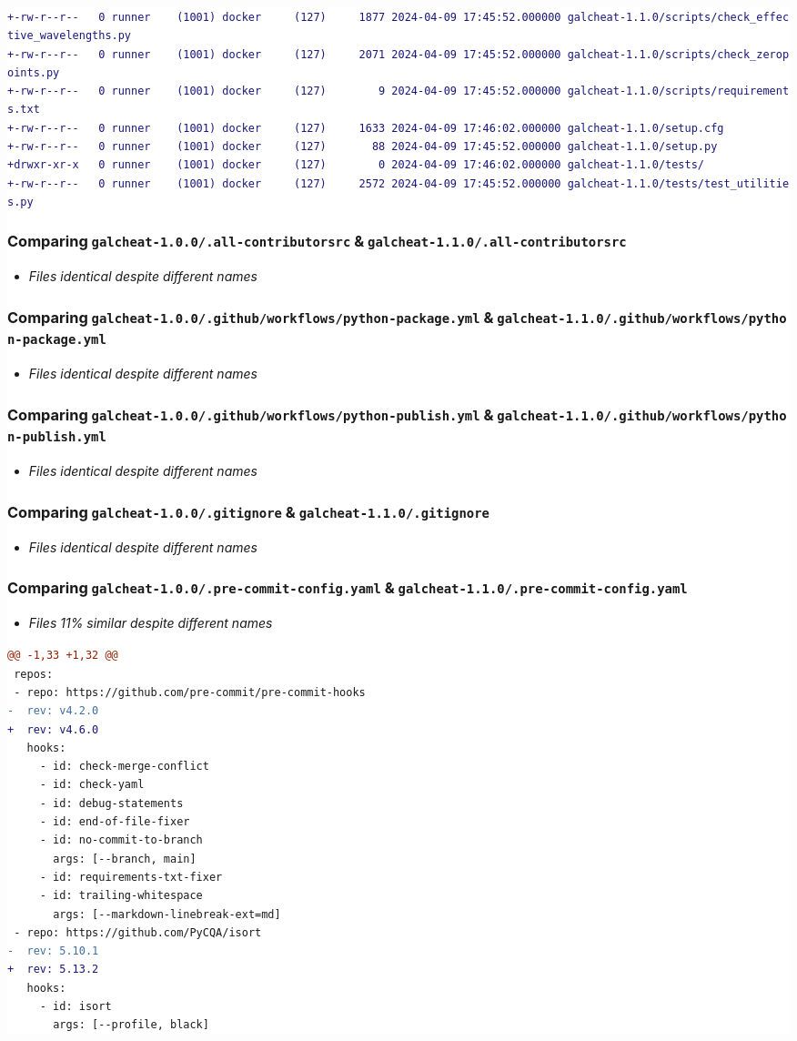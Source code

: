 ```diff
+-rw-r--r--   0 runner    (1001) docker     (127)     1877 2024-04-09 17:45:52.000000 galcheat-1.1.0/scripts/check_effective_wavelengths.py
+-rw-r--r--   0 runner    (1001) docker     (127)     2071 2024-04-09 17:45:52.000000 galcheat-1.1.0/scripts/check_zeropoints.py
+-rw-r--r--   0 runner    (1001) docker     (127)        9 2024-04-09 17:45:52.000000 galcheat-1.1.0/scripts/requirements.txt
+-rw-r--r--   0 runner    (1001) docker     (127)     1633 2024-04-09 17:46:02.000000 galcheat-1.1.0/setup.cfg
+-rw-r--r--   0 runner    (1001) docker     (127)       88 2024-04-09 17:45:52.000000 galcheat-1.1.0/setup.py
+drwxr-xr-x   0 runner    (1001) docker     (127)        0 2024-04-09 17:46:02.000000 galcheat-1.1.0/tests/
+-rw-r--r--   0 runner    (1001) docker     (127)     2572 2024-04-09 17:45:52.000000 galcheat-1.1.0/tests/test_utilities.py
```

### Comparing `galcheat-1.0.0/.all-contributorsrc` & `galcheat-1.1.0/.all-contributorsrc`

 * *Files identical despite different names*

### Comparing `galcheat-1.0.0/.github/workflows/python-package.yml` & `galcheat-1.1.0/.github/workflows/python-package.yml`

 * *Files identical despite different names*

### Comparing `galcheat-1.0.0/.github/workflows/python-publish.yml` & `galcheat-1.1.0/.github/workflows/python-publish.yml`

 * *Files identical despite different names*

### Comparing `galcheat-1.0.0/.gitignore` & `galcheat-1.1.0/.gitignore`

 * *Files identical despite different names*

### Comparing `galcheat-1.0.0/.pre-commit-config.yaml` & `galcheat-1.1.0/.pre-commit-config.yaml`

 * *Files 11% similar despite different names*

```diff
@@ -1,33 +1,32 @@
 repos:
 - repo: https://github.com/pre-commit/pre-commit-hooks
-  rev: v4.2.0
+  rev: v4.6.0
   hooks:
     - id: check-merge-conflict
     - id: check-yaml
     - id: debug-statements
     - id: end-of-file-fixer
     - id: no-commit-to-branch
       args: [--branch, main]
     - id: requirements-txt-fixer
     - id: trailing-whitespace
       args: [--markdown-linebreak-ext=md]
 - repo: https://github.com/PyCQA/isort
-  rev: 5.10.1
+  rev: 5.13.2
   hooks:
     - id: isort
       args: [--profile, black]
```